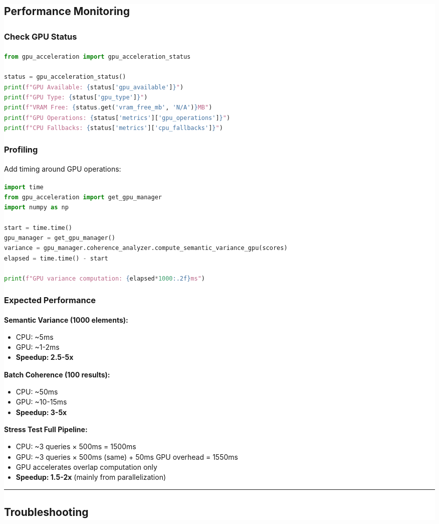 
## Performance Monitoring

### Check GPU Status

```python
from gpu_acceleration import gpu_acceleration_status

status = gpu_acceleration_status()
print(f"GPU Available: {status['gpu_available']}")
print(f"GPU Type: {status['gpu_type']}")
print(f"VRAM Free: {status.get('vram_free_mb', 'N/A')}MB")
print(f"GPU Operations: {status['metrics']['gpu_operations']}")
print(f"CPU Fallbacks: {status['metrics']['cpu_fallbacks']}")
```

### Profiling

Add timing around GPU operations:

```python
import time
from gpu_acceleration import get_gpu_manager
import numpy as np

start = time.time()
gpu_manager = get_gpu_manager()
variance = gpu_manager.coherence_analyzer.compute_semantic_variance_gpu(scores)
elapsed = time.time() - start

print(f"GPU variance computation: {elapsed*1000:.2f}ms")
```

### Expected Performance

**Semantic Variance (1000 elements):**
- CPU: ~5ms
- GPU: ~1-2ms
- **Speedup: 2.5-5x**

**Batch Coherence (100 results):**
- CPU: ~50ms
- GPU: ~10-15ms
- **Speedup: 3-5x**

**Stress Test Full Pipeline:**
- CPU: ~3 queries × 500ms = 1500ms
- GPU: ~3 queries × 500ms (same) + 50ms GPU overhead = 1550ms
- GPU accelerates overlap computation only
- **Speedup: 1.5-2x** (mainly from parallelization)

---

## Troubleshooting

